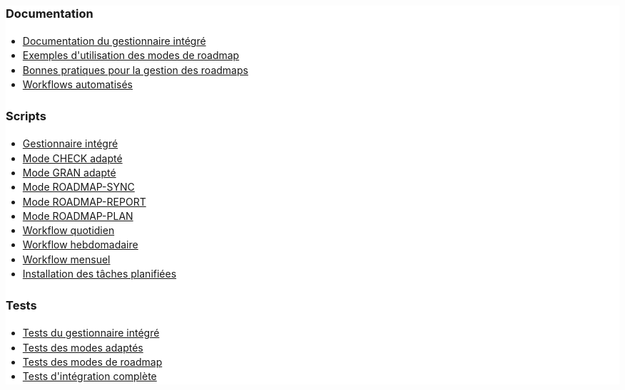 ### Documentation

- [Documentation du gestionnaire intégré](../methodologies/integrated_manager.md)
- [Exemples d'utilisation des modes de roadmap](../examples/roadmap-modes-examples.md)
- [Bonnes pratiques pour la gestion des roadmaps](../best-practices/roadmap-management.md)
- [Workflows automatisés](../automation/roadmap-workflows.md)

### Scripts

- [Gestionnaire intégré](../../../scripts/integrated-manager.ps1)
- [Mode CHECK adapté](../../../scripts/maintenance/modes/check.ps1)
- [Mode GRAN adapté](../../../scripts/maintenance/modes/gran-mode.ps1)
- [Mode ROADMAP-SYNC](../../../scripts/maintenance/modes/roadmap-sync-mode.ps1)
- [Mode ROADMAP-REPORT](../../../scripts/maintenance/modes/roadmap-report-mode.ps1)
- [Mode ROADMAP-PLAN](../../../scripts/maintenance/modes/roadmap-plan-mode.ps1)
- [Workflow quotidien](../../../scripts/workflows/workflow-quotidien.ps1)
- [Workflow hebdomadaire](../../../scripts/workflows/workflow-hebdomadaire.ps1)
- [Workflow mensuel](../../../scripts/workflows/workflow-mensuel.ps1)
- [Installation des tâches planifiées](../../../scripts/workflows/install-scheduled-tasks.ps1)

### Tests

- [Tests du gestionnaire intégré](../../../scripts/manager/tests/Test-IntegratedManager.ps1)
- [Tests des modes adaptés](../../../scripts/manager/tests/Test-IntegratedManagerModes.ps1)
- [Tests des modes de roadmap](../../../scripts/manager/tests/Test-RoadmapModes.ps1)
- [Tests d'intégration complète](../../../scripts/manager/tests/Test-CompleteIntegration.ps1)
